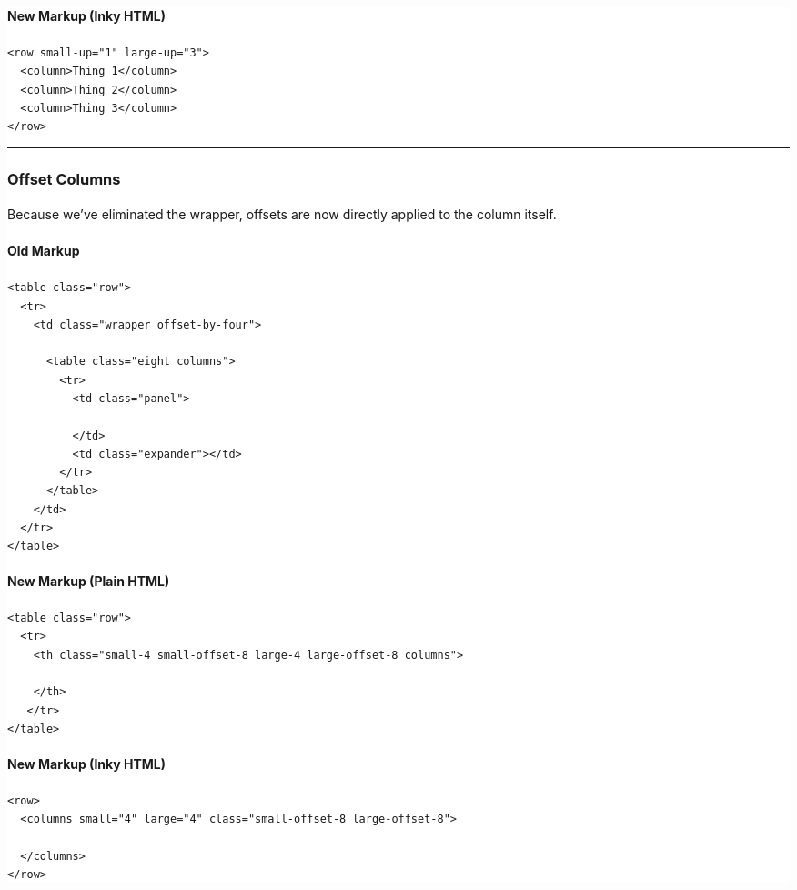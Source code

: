#### New Markup (Inky HTML)

```
<row small-up="1" large-up="3">
  <column>Thing 1</column>
  <column>Thing 2</column>
  <column>Thing 3</column>
</row>
```

---

### Offset Columns

Because we’ve eliminated the wrapper, offsets are now directly applied to the column itself.

#### Old Markup

```
<table class="row">
  <tr>
    <td class="wrapper offset-by-four">

      <table class="eight columns">
        <tr>
          <td class="panel">

          </td>
          <td class="expander"></td>
        </tr>
      </table>
    </td>
  </tr>
</table>
```

#### New Markup (Plain HTML)

```
<table class="row">
  <tr>
    <th class="small-4 small-offset-8 large-4 large-offset-8 columns">

    </th>
   </tr>
</table>
```

#### New Markup (Inky HTML)

```
<row>
  <columns small="4" large="4" class="small-offset-8 large-offset-8">

  </columns>
</row>
```
